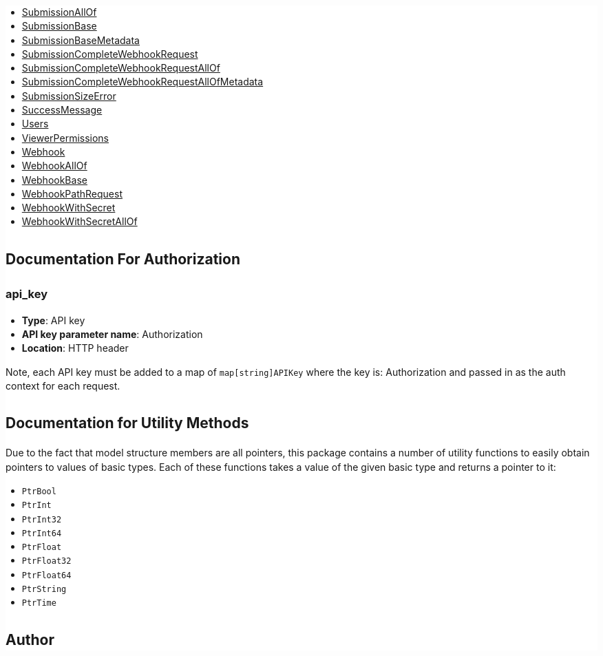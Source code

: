 - [SubmissionAllOf](docs/SubmissionAllOf.md)
 - [SubmissionBase](docs/SubmissionBase.md)
 - [SubmissionBaseMetadata](docs/SubmissionBaseMetadata.md)
 - [SubmissionCompleteWebhookRequest](docs/SubmissionCompleteWebhookRequest.md)
 - [SubmissionCompleteWebhookRequestAllOf](docs/SubmissionCompleteWebhookRequestAllOf.md)
 - [SubmissionCompleteWebhookRequestAllOfMetadata](docs/SubmissionCompleteWebhookRequestAllOfMetadata.md)
 - [SubmissionSizeError](docs/SubmissionSizeError.md)
 - [SuccessMessage](docs/SuccessMessage.md)
 - [Users](docs/Users.md)
 - [ViewerPermissions](docs/ViewerPermissions.md)
 - [Webhook](docs/Webhook.md)
 - [WebhookAllOf](docs/WebhookAllOf.md)
 - [WebhookBase](docs/WebhookBase.md)
 - [WebhookPathRequest](docs/WebhookPathRequest.md)
 - [WebhookWithSecret](docs/WebhookWithSecret.md)
 - [WebhookWithSecretAllOf](docs/WebhookWithSecretAllOf.md)


## Documentation For Authorization



### api_key

- **Type**: API key
- **API key parameter name**: Authorization
- **Location**: HTTP header

Note, each API key must be added to a map of `map[string]APIKey` where the key is: Authorization and passed in as the auth context for each request.


## Documentation for Utility Methods

Due to the fact that model structure members are all pointers, this package contains
a number of utility functions to easily obtain pointers to values of basic types.
Each of these functions takes a value of the given basic type and returns a pointer to it:

* `PtrBool`
* `PtrInt`
* `PtrInt32`
* `PtrInt64`
* `PtrFloat`
* `PtrFloat32`
* `PtrFloat64`
* `PtrString`
* `PtrTime`

## Author



